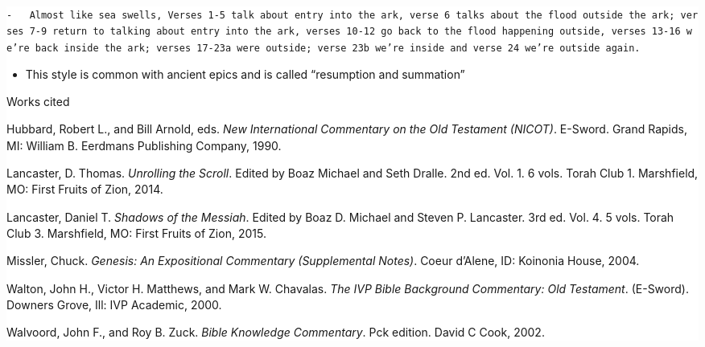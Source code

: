     -   Almost like sea swells, Verses 1-5 talk about entry into the ark, verse 6 talks about the flood outside the ark; verses 7-9 return to talking about entry into the ark, verses 10-12 go back to the flood happening outside, verses 13-16 we’re back inside the ark; verses 17-23a were outside; verse 23b we’re inside and verse 24 we’re outside again.

-   This style is common with ancient epics and is called “resumption and summation”

Works cited

Hubbard, Robert L., and Bill Arnold, eds. *New International Commentary on the Old Testament (NICOT)*. E-Sword. Grand Rapids, MI: William B. Eerdmans Publishing Company, 1990.

Lancaster, D. Thomas. *Unrolling the Scroll*. Edited by Boaz Michael and Seth Dralle. 2nd ed. Vol. 1. 6 vols. Torah Club 1. Marshfield, MO: First Fruits of Zion, 2014.

Lancaster, Daniel T. *Shadows of the Messiah*. Edited by Boaz D. Michael and Steven P. Lancaster. 3rd ed. Vol. 4. 5 vols. Torah Club 3. Marshfield, MO: First Fruits of Zion, 2015.

Missler, Chuck. *Genesis: An Expositional Commentary (Supplemental Notes)*. Coeur d’Alene, ID: Koinonia House, 2004.

Walton, John H., Victor H. Matthews, and Mark W. Chavalas. *The IVP Bible Background Commentary: Old Testament*. (E-Sword). Downers Grove, Ill: IVP Academic, 2000.

Walvoord, John F., and Roy B. Zuck. *Bible Knowledge Commentary*. Pck edition. David C Cook, 2002.

[^1]: D. Thomas Lancaster, *Unrolling the Scroll*, ed. Boaz Michael and Seth Dralle, 2nd ed., vol. 1, Torah Club 1 (Marshfield, MO: First Fruits of Zion, 2014), 31.

[^2]: John H. Walton, Victor H. Matthews, and Mark W. Chavalas, *The IVP Bible Background Commentary: Old Testament*, (E-Sword) (Downers Grove, Ill: IVP Academic, 2000), loc. Gen 7:2.

[^3]: Daniel T. Lancaster, *Shadows of the Messiah*, ed. Boaz D. Michael and Steven P. Lancaster, 3rd ed., vol. 4, Torah Club 3 (Marshfield, MO: First Fruits of Zion, 2015), 38. Lancaster is quoting Targum Pseud-Yonaton at Gen 7:4.

[^4]: Chuck Missler, *Genesis: An Expositional Commentary (Supplemental Notes)* (Coeur d’Alene, ID: Koinonia House, 2004), 151.

[^5]: John F. Walvoord and Roy B. Zuck, *Bible Knowledge Commentary*, Pck edition (David C Cook, 2002), loc. Gen 7:6-20.

[^6]: Missler, *Genesis*, 150.

[^7]: Missler, 151.

[^8]: Robert L. Hubbard and Bill Arnold, eds., *New International Commentary on the Old Testament (NICOT)*, E-Sword (Grand Rapids, MI: William B. Eerdmans Publishing Company, 1990), loc. Gen 7:18.

[^9]: Hubbard and Arnold, loc. Gen 7:18.

[^10]: Missler, *Genesis*, 149.

[^11]: Missler, 149.

<script type="text/javascript">
  window.ESV_CROSSREF_OPTIONS = {
    body_background_color: 'D7E5F0',
    header_font_size: 10,
    body_font_size: 14,
    footer_font_size: 8,
    header_font_family: 'Arial',
    body_font_family: 'Times'
  };
</script>
<script src="https://static.esvmedia.org/crossref/crossref.min.js" type="text/javascript"></script> 




